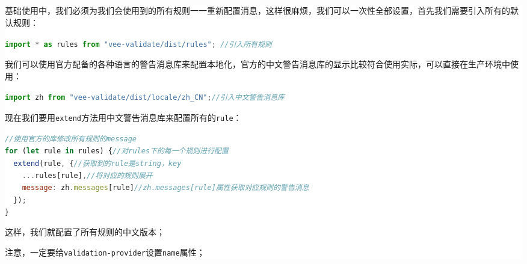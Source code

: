 基础使用中，我们必须为我们会使用到的所有规则一一重新配置消息，这样很麻烦，我们可以一次性全部设置，首先我们需要引入所有的默认规则：

~~~js
import * as rules from "vee-validate/dist/rules"; //引入所有规则
~~~

我们可以使用官方配备的各种语言的警告消息库来配置本地化，官方的中文警告消息库的显示比较符合使用实际，可以直接在生产环境中使用：

~~~js
import zh from "vee-validate/dist/locale/zh_CN";//引入中文警告消息库
~~~

现在我们要用`extend`方法用中文警告消息库来配置所有的`rule`：

~~~js
//使用官方的库修改所有规则的message
for (let rule in rules) {//对rules下的每一个规则进行配置
  extend(rule, {//获取到的rule是string，key
    ...rules[rule],//将对应的规则展开
    message: zh.messages[rule]//zh.messages[rule]属性获取对应规则的警告消息
  });
}
~~~

这样，我们就配置了所有规则的中文版本；

注意，一定要给`validation-provider`设置`name`属性；

















